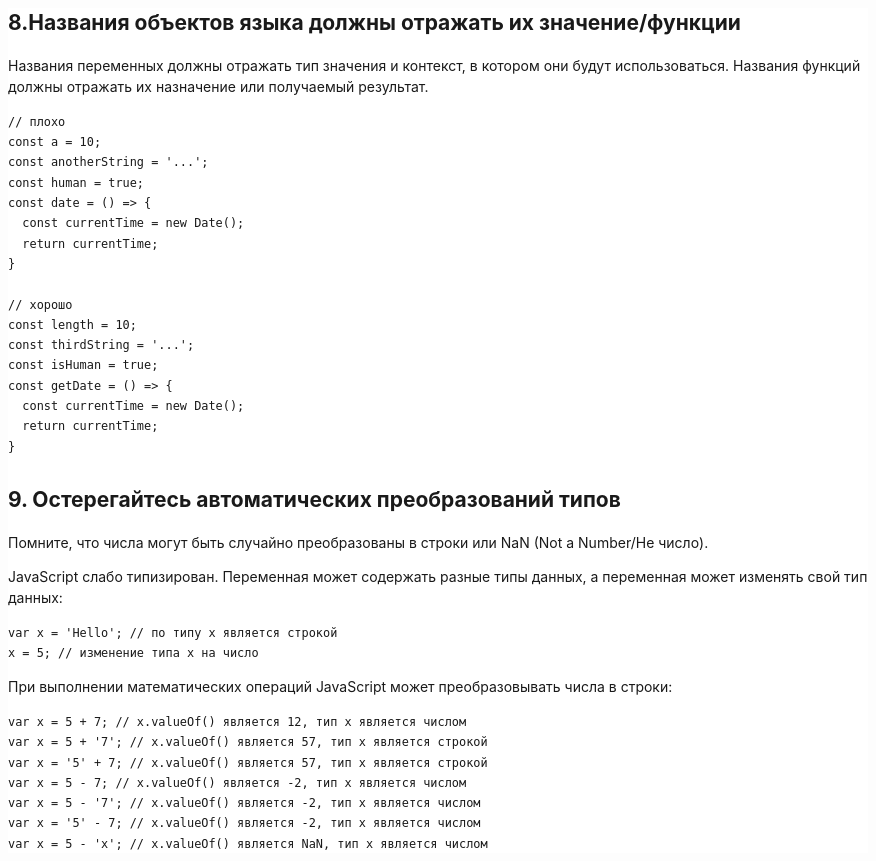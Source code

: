 
## 8.Названия объектов языка должны отражать их значение/функции

Названия переменных должны отражать тип значения и контекст,
в котором они будут использоваться. Названия функций должны 
отражать их назначение или получаемый результат.

```
// плохо
const a = 10;
const anotherString = '...';
const human = true;
const date = () => {
  const currentTime = new Date();
  return currentTime;
}

// хорошо
const length = 10;
const thirdString = '...';
const isHuman = true;
const getDate = () => {
  const currentTime = new Date();
  return currentTime;
}
```


## 9. Остерегайтесь автоматических преобразований типов


Помните, что числа могут быть случайно преобразованы в строки 
или NaN (Not a Number/Не число).

JavaScript слабо типизирован. Переменная может содержать разные
типы данных, а переменная может изменять свой тип данных:

```
var x = 'Hello'; // по типу х является строкой
x = 5; // изменение типа х на число
```

При выполнении математических операций JavaScript может преобразовывать 
числа в строки:

```
var x = 5 + 7; // x.valueOf() является 12, тип х является числом
var x = 5 + '7'; // x.valueOf() является 57, тип х является строкой
var x = '5' + 7; // x.valueOf() является 57, тип х является строкой
var x = 5 - 7; // x.valueOf() является -2, тип х является числом
var x = 5 - '7'; // x.valueOf() является -2, тип х является числом
var x = '5' - 7; // x.valueOf() является -2, тип х является числом
var x = 5 - 'x'; // x.valueOf() является NaN, тип х является числом
```
